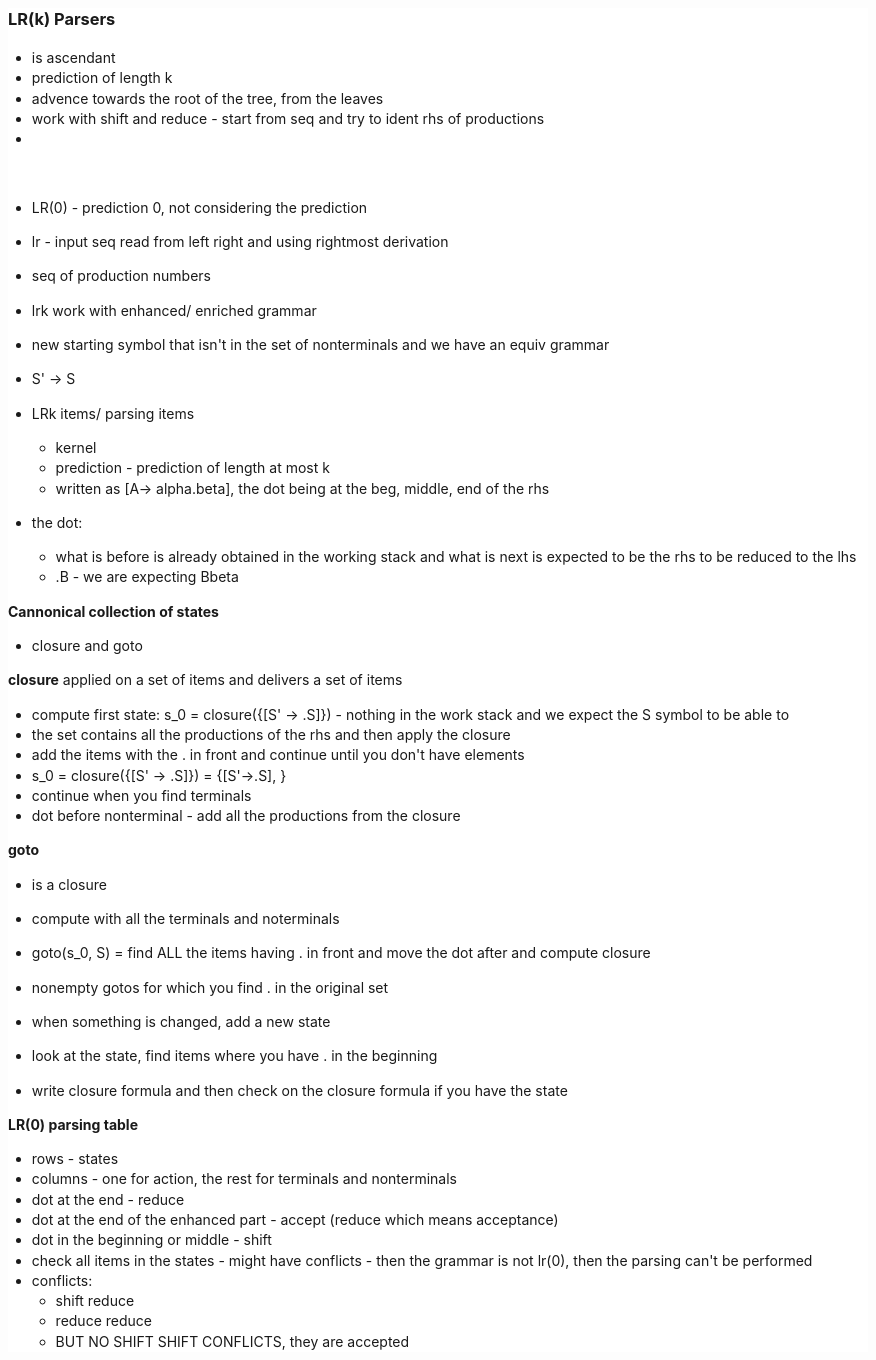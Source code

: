 
### LR(k) Parsers
- is ascendant 
- prediction of length k
- advence towards the root of the tree, from the leaves
- work with shift and reduce - start from seq and try to ident rhs of productions
- 
<br>

- LR(0) - prediction 0, not considering the prediction
- lr - input seq  read from left right and using rightmost derivation
- seq of production numbers
- lrk work with enhanced/ enriched grammar
- new starting symbol that isn't in the set of nonterminals and we have an equiv grammar
- S' -> S
- LRk items/ parsing items
  - kernel
  - prediction - prediction of length at most k
  - written as [A-> alpha.beta], the dot being at the beg, middle, end of the rhs


- the dot: 
  - what is before is already obtained in the working stack and what is next is expected to be the rhs to be reduced to the lhs
  - .B - we are expecting Bbeta


**Cannonical collection of states**
- closure and goto


**closure** applied on a set of items and delivers a set of items
- compute first state: s_0 = closure({[S' -> .S]}) - nothing in the work stack and we expect the S symbol to be able to
- the set contains all the productions of the rhs and then apply the closure 
- add the items with the . in front and continue until you don't have elements
- s_0 = closure({[S' -> .S]}) = {[S'->.S], }
- continue when you find terminals
- dot before nonterminal - add all the productions from the closure

**goto**
- is a closure
- compute with all the terminals and noterminals
- goto(s_0, S) = find ALL the items having . in front and move the dot after and compute closure
- nonempty gotos for which you find . in the original set
- when something is changed, add a new state

- look at the state, find items where you have . in the beginning
- write closure formula and then check on the closure formula if you have the state

**LR(0) parsing table**
- rows - states
- columns - one for action, the rest for terminals and nonterminals
- dot at the end - reduce
- dot at the end of the enhanced part - accept (reduce which means acceptance)
- dot in the beginning or middle - shift
- check all items in the states - might have conflicts - then the grammar is not lr(0), then the parsing can't be performed
- conflicts:
  - shift reduce
  - reduce reduce
  - BUT NO SHIFT SHIFT CONFLICTS, they are accepted
